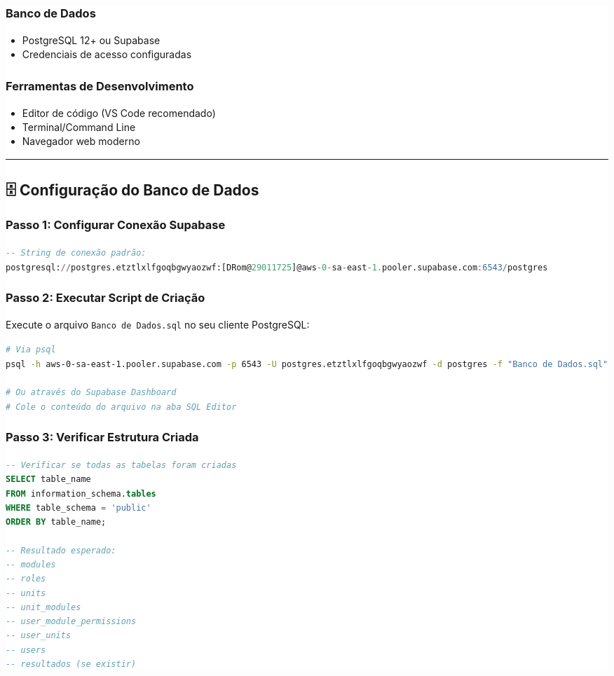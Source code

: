 ### Banco de Dados
- PostgreSQL 12+ ou Supabase
- Credenciais de acesso configuradas

### Ferramentas de Desenvolvimento
- Editor de código (VS Code recomendado)
- Terminal/Command Line
- Navegador web moderno

---

## 🗄️ Configuração do Banco de Dados

### Passo 1: Configurar Conexão Supabase

```sql
-- String de conexão padrão:
postgresql://postgres.etztlxlfgoqbgwyaozwf:[DRom@29011725]@aws-0-sa-east-1.pooler.supabase.com:6543/postgres
```

### Passo 2: Executar Script de Criação

Execute o arquivo `Banco de Dados.sql` no seu cliente PostgreSQL:

```bash
# Via psql
psql -h aws-0-sa-east-1.pooler.supabase.com -p 6543 -U postgres.etztlxlfgoqbgwyaozwf -d postgres -f "Banco de Dados.sql"

# Ou através do Supabase Dashboard
# Cole o conteúdo do arquivo na aba SQL Editor
```

### Passo 3: Verificar Estrutura Criada

```sql
-- Verificar se todas as tabelas foram criadas
SELECT table_name 
FROM information_schema.tables 
WHERE table_schema = 'public' 
ORDER BY table_name;

-- Resultado esperado:
-- modules
-- roles  
-- units
-- unit_modules
-- user_module_permissions
-- user_units
-- users
-- resultados (se existir)
```

